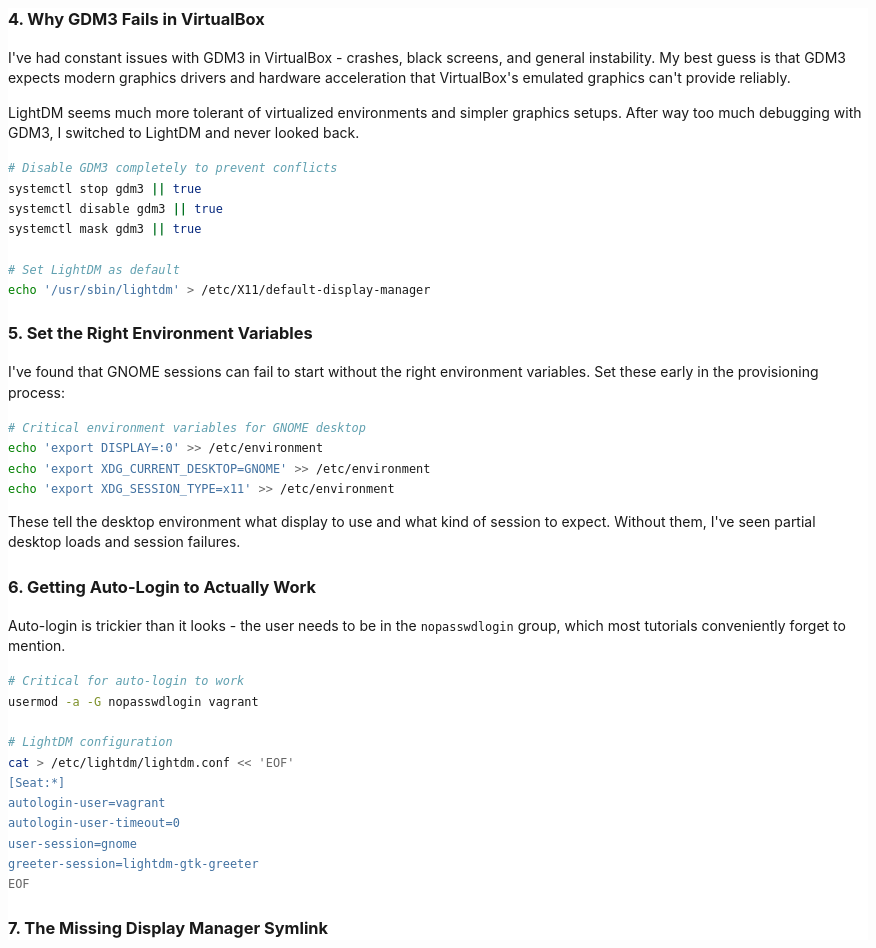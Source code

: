 ### 4. Why GDM3 Fails in VirtualBox

I've had constant issues with GDM3 in VirtualBox - crashes, black screens, and general instability. My best guess is that GDM3 expects modern graphics drivers and hardware acceleration that VirtualBox's emulated graphics can't provide reliably.

LightDM seems much more tolerant of virtualized environments and simpler graphics setups. After way too much debugging with GDM3, I switched to LightDM and never looked back.

```bash
# Disable GDM3 completely to prevent conflicts
systemctl stop gdm3 || true
systemctl disable gdm3 || true
systemctl mask gdm3 || true

# Set LightDM as default
echo '/usr/sbin/lightdm' > /etc/X11/default-display-manager
```

### 5. Set the Right Environment Variables

I've found that GNOME sessions can fail to start without the right environment variables. Set these early in the provisioning process:

```bash
# Critical environment variables for GNOME desktop
echo 'export DISPLAY=:0' >> /etc/environment
echo 'export XDG_CURRENT_DESKTOP=GNOME' >> /etc/environment  
echo 'export XDG_SESSION_TYPE=x11' >> /etc/environment
```

These tell the desktop environment what display to use and what kind of session to expect. Without them, I've seen partial desktop loads and session failures.

### 6. Getting Auto-Login to Actually Work

Auto-login is trickier than it looks - the user needs to be in the `nopasswdlogin` group, which most tutorials conveniently forget to mention.

```bash
# Critical for auto-login to work
usermod -a -G nopasswdlogin vagrant

# LightDM configuration
cat > /etc/lightdm/lightdm.conf << 'EOF'
[Seat:*]
autologin-user=vagrant
autologin-user-timeout=0
user-session=gnome
greeter-session=lightdm-gtk-greeter
EOF
```

### 7. The Missing Display Manager Symlink
